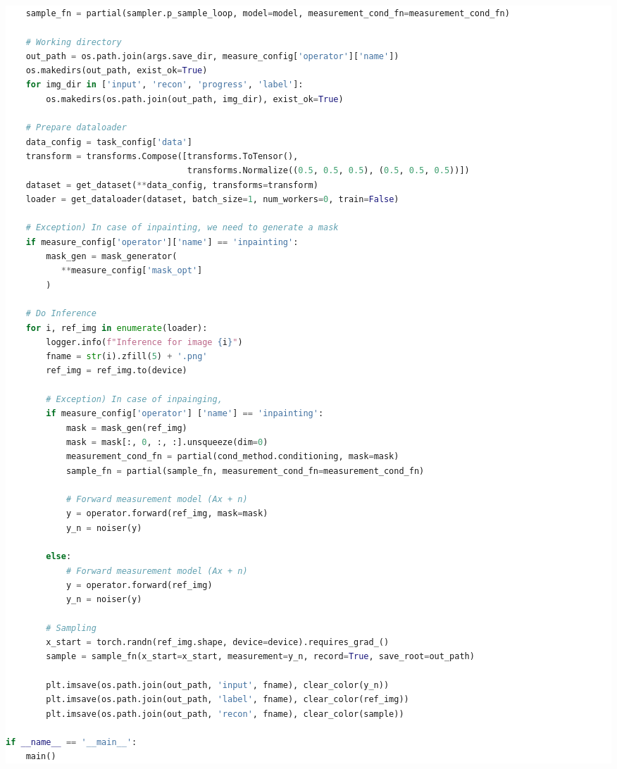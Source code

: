 ```python
    sample_fn = partial(sampler.p_sample_loop, model=model, measurement_cond_fn=measurement_cond_fn)
   
    # Working directory
    out_path = os.path.join(args.save_dir, measure_config['operator']['name'])
    os.makedirs(out_path, exist_ok=True)
    for img_dir in ['input', 'recon', 'progress', 'label']:
        os.makedirs(os.path.join(out_path, img_dir), exist_ok=True)

    # Prepare dataloader
    data_config = task_config['data']
    transform = transforms.Compose([transforms.ToTensor(),
                                    transforms.Normalize((0.5, 0.5, 0.5), (0.5, 0.5, 0.5))])
    dataset = get_dataset(**data_config, transforms=transform)
    loader = get_dataloader(dataset, batch_size=1, num_workers=0, train=False)

    # Exception) In case of inpainting, we need to generate a mask 
    if measure_config['operator']['name'] == 'inpainting':
        mask_gen = mask_generator(
           **measure_config['mask_opt']
        )
        
    # Do Inference
    for i, ref_img in enumerate(loader):
        logger.info(f"Inference for image {i}")
        fname = str(i).zfill(5) + '.png'
        ref_img = ref_img.to(device)

        # Exception) In case of inpainging,
        if measure_config['operator'] ['name'] == 'inpainting':
            mask = mask_gen(ref_img)
            mask = mask[:, 0, :, :].unsqueeze(dim=0)
            measurement_cond_fn = partial(cond_method.conditioning, mask=mask)
            sample_fn = partial(sample_fn, measurement_cond_fn=measurement_cond_fn)

            # Forward measurement model (Ax + n)
            y = operator.forward(ref_img, mask=mask)
            y_n = noiser(y)

        else: 
            # Forward measurement model (Ax + n)
            y = operator.forward(ref_img)
            y_n = noiser(y)
         
        # Sampling
        x_start = torch.randn(ref_img.shape, device=device).requires_grad_()
        sample = sample_fn(x_start=x_start, measurement=y_n, record=True, save_root=out_path)

        plt.imsave(os.path.join(out_path, 'input', fname), clear_color(y_n))
        plt.imsave(os.path.join(out_path, 'label', fname), clear_color(ref_img))
        plt.imsave(os.path.join(out_path, 'recon', fname), clear_color(sample))

if __name__ == '__main__':
    main()

```
